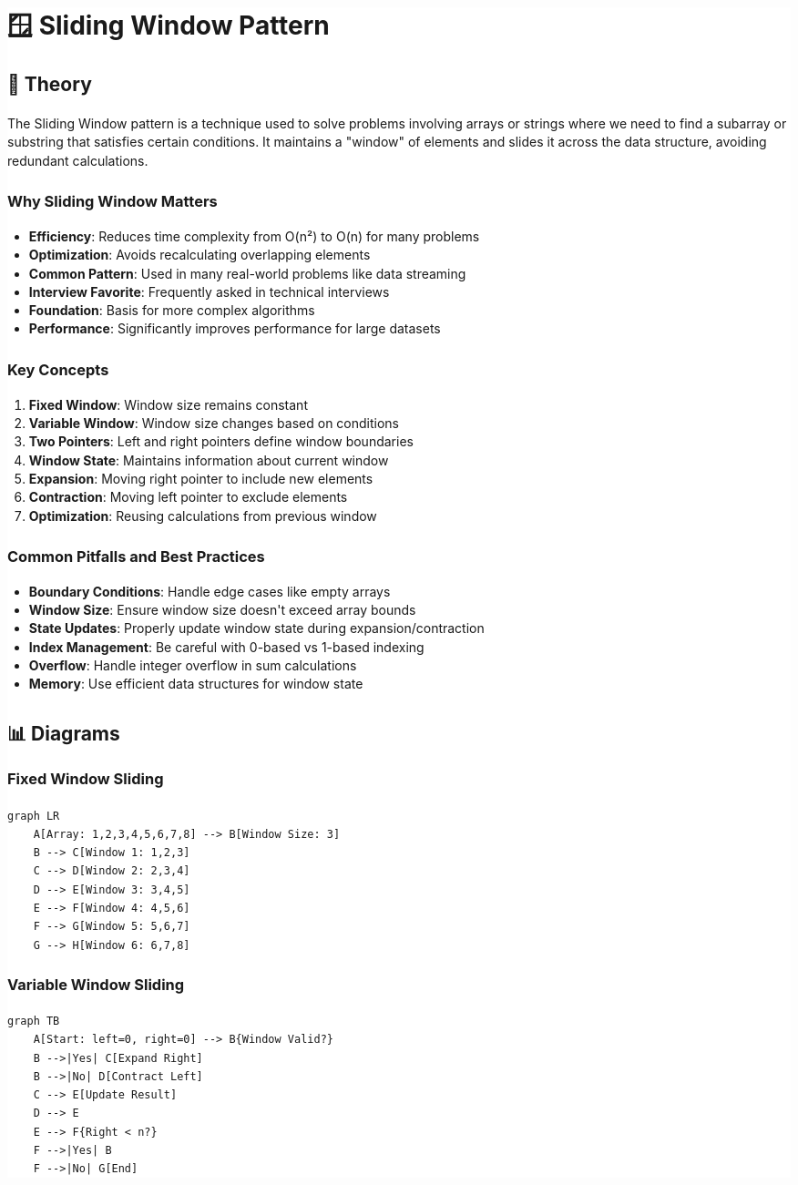 # 🪟 **Sliding Window Pattern**

## 📘 **Theory**

The Sliding Window pattern is a technique used to solve problems involving arrays or strings where we need to find a subarray or substring that satisfies certain conditions. It maintains a "window" of elements and slides it across the data structure, avoiding redundant calculations.

### **Why Sliding Window Matters**
- **Efficiency**: Reduces time complexity from O(n²) to O(n) for many problems
- **Optimization**: Avoids recalculating overlapping elements
- **Common Pattern**: Used in many real-world problems like data streaming
- **Interview Favorite**: Frequently asked in technical interviews
- **Foundation**: Basis for more complex algorithms
- **Performance**: Significantly improves performance for large datasets

### **Key Concepts**
1. **Fixed Window**: Window size remains constant
2. **Variable Window**: Window size changes based on conditions
3. **Two Pointers**: Left and right pointers define window boundaries
4. **Window State**: Maintains information about current window
5. **Expansion**: Moving right pointer to include new elements
6. **Contraction**: Moving left pointer to exclude elements
7. **Optimization**: Reusing calculations from previous window

### **Common Pitfalls and Best Practices**
- **Boundary Conditions**: Handle edge cases like empty arrays
- **Window Size**: Ensure window size doesn't exceed array bounds
- **State Updates**: Properly update window state during expansion/contraction
- **Index Management**: Be careful with 0-based vs 1-based indexing
- **Overflow**: Handle integer overflow in sum calculations
- **Memory**: Use efficient data structures for window state

## 📊 **Diagrams**

### **Fixed Window Sliding**
```mermaid
graph LR
    A[Array: 1,2,3,4,5,6,7,8] --> B[Window Size: 3]
    B --> C[Window 1: 1,2,3]
    C --> D[Window 2: 2,3,4]
    D --> E[Window 3: 3,4,5]
    E --> F[Window 4: 4,5,6]
    F --> G[Window 5: 5,6,7]
    G --> H[Window 6: 6,7,8]
```

### **Variable Window Sliding**
```mermaid
graph TB
    A[Start: left=0, right=0] --> B{Window Valid?}
    B -->|Yes| C[Expand Right]
    B -->|No| D[Contract Left]
    C --> E[Update Result]
    D --> E
    E --> F{Right < n?}
    F -->|Yes| B
    F -->|No| G[End]
```
